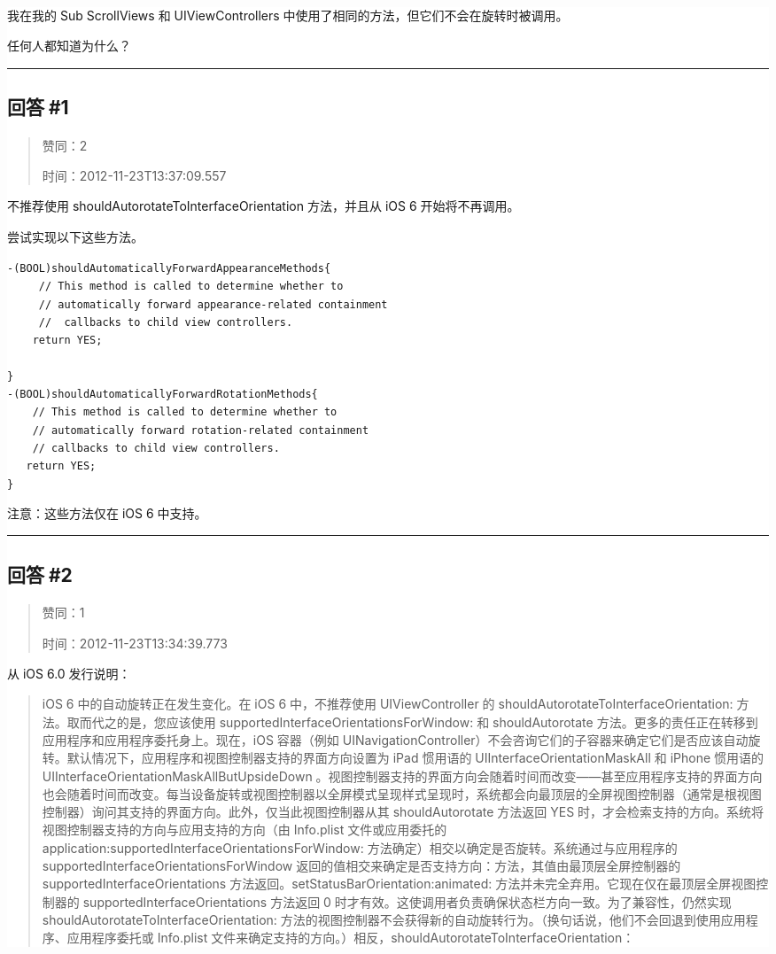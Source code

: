 我在我的 Sub ScrollViews 和 UIViewControllers 中使用了相同的方法，但它们不会在旋转时被调用。

任何人都知道为什么？

* * *

## 回答 #1

> 赞同：2
> 
> 时间：2012-11-23T13:37:09.557

不推荐使用 shouldAutorotateToInterfaceOrientation 方法，并且从 iOS 6 开始将不再调用。

尝试实现以下这些方法。

```
-(BOOL)shouldAutomaticallyForwardAppearanceMethods{   
     // This method is called to determine whether to 
     // automatically forward appearance-related containment
     //  callbacks to child view controllers.
    return YES;

}
-(BOOL)shouldAutomaticallyForwardRotationMethods{
    // This method is called to determine whether to
    // automatically forward rotation-related containment 
    // callbacks to child view controllers.
   return YES;
} 
```

注意：这些方法仅在 iOS 6 中支持。

* * *

## 回答 #2

> 赞同：1
> 
> 时间：2012-11-23T13:34:39.773

从 iOS 6.0 发行说明：

> iOS 6 中的自动旋转正在发生变化。在 iOS 6 中，不推荐使用 UIViewController 的 shouldAutorotateToInterfaceOrientation: 方法。取而代之的是，您应该使用 supportedInterfaceOrientationsForWindow: 和 shouldAutorotate 方法。更多的责任正在转移到应用程序和应用程序委托身上。现在，iOS 容器（例如 UINavigationController）不会咨询它们的子容器来确定它们是否应该自动旋转。默认情况下，应用程序和视图控制器支持的界面方向设置为 iPad 惯用语的 UIInterfaceOrientationMaskAll 和 iPhone 惯用语的 UIInterfaceOrientationMaskAllButUpsideDown 。视图控制器支持的界面方向会随着时间而改变——甚至应用程序支持的界面方向也会随着时间而改变。每当设备旋转或视图控制器以全屏模式呈现样式呈现时，系统都会向最顶层的全屏视图控制器（通常是根视图控制器）询问其支持的界面方向。此外，仅当此视图控制器从其 shouldAutorotate 方法返回 YES 时，才会检索支持的方向。系统将视图控制器支持的方向与应用支持的方向（由 Info.plist 文件或应用委托的 application:supportedInterfaceOrientationsForWindow: 方法确定）相交以确定是否旋转。系统通过与应用程序的 supportedInterfaceOrientationsForWindow 返回的值相交来确定是否支持方向：方法，其值由最顶层全屏控制器的supportedInterfaceOrientations 方法返回。setStatusBarOrientation:animated: 方法并未完全弃用。它现在仅在最顶层全屏视图控制器的 supportedInterfaceOrientations 方法返回 0 时才有效。这使调用者负责确保状态栏方向一致。为了兼容性，仍然实现 shouldAutorotateToInterfaceOrientation: 方法的视图控制器不会获得新的自动旋转行为。（换句话说，他们不会回退到使用应用程序、应用程序委托或 Info.plist 文件来确定支持的方向。）相反，shouldAutorotateToInterfaceOrientation：
